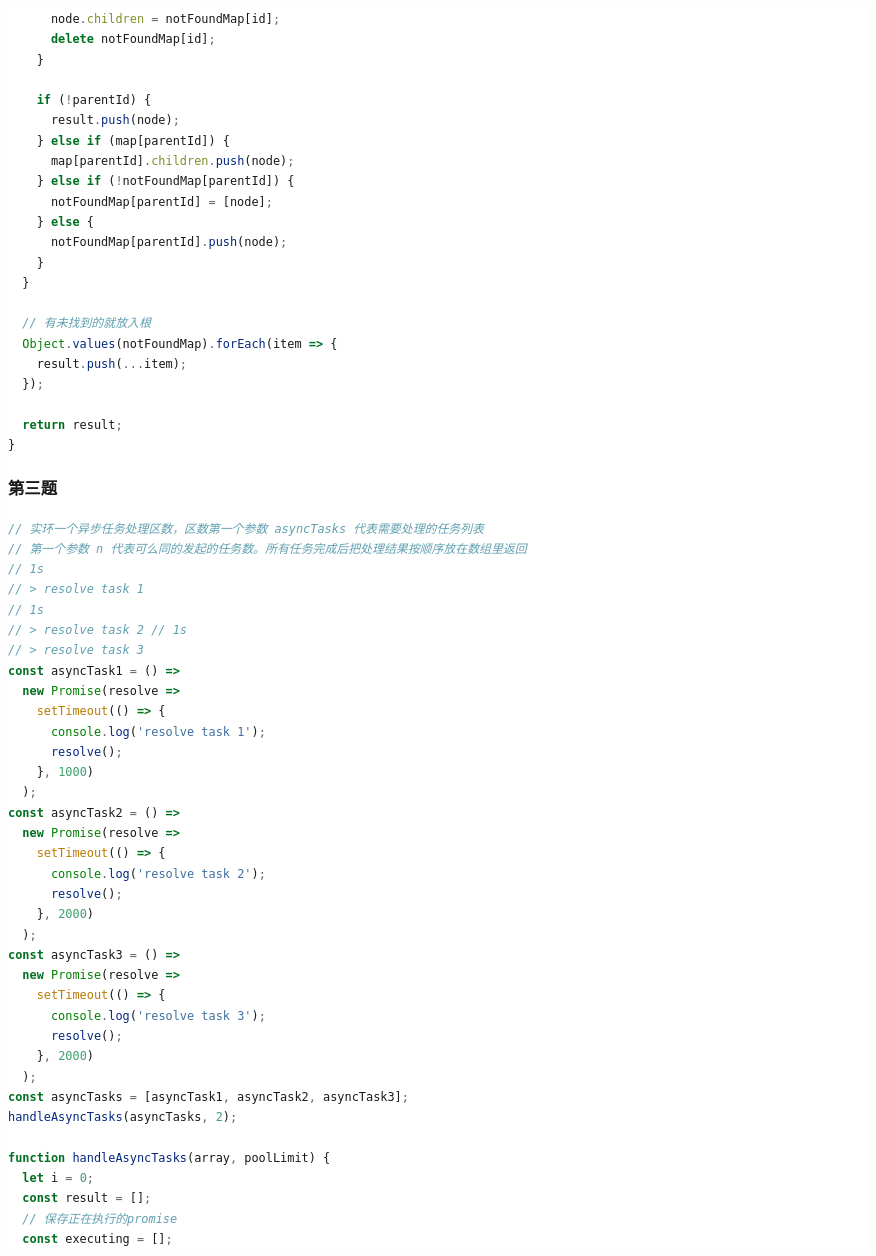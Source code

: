 ```js
      node.children = notFoundMap[id];
      delete notFoundMap[id];
    }

    if (!parentId) {
      result.push(node);
    } else if (map[parentId]) {
      map[parentId].children.push(node);
    } else if (!notFoundMap[parentId]) {
      notFoundMap[parentId] = [node];
    } else {
      notFoundMap[parentId].push(node);
    }
  }

  // 有未找到的就放入根
  Object.values(notFoundMap).forEach(item => {
    result.push(...item);
  });

  return result;
}
```

### 第三题

```js
// 实环一个异步任务处理区数，区数第一个参数 asyncTasks 代表需要处理的任务列表
// 第一个参数 n 代表可么同的发起的任务数。所有任务完成后把处理结果按顺序放在数组里返回
// 1s
// > resolve task 1
// 1s
// > resolve task 2 // 1s
// > resolve task 3
const asyncTask1 = () =>
  new Promise(resolve =>
    setTimeout(() => {
      console.log('resolve task 1');
      resolve();
    }, 1000)
  );
const asyncTask2 = () =>
  new Promise(resolve =>
    setTimeout(() => {
      console.log('resolve task 2');
      resolve();
    }, 2000)
  );
const asyncTask3 = () =>
  new Promise(resolve =>
    setTimeout(() => {
      console.log('resolve task 3');
      resolve();
    }, 2000)
  );
const asyncTasks = [asyncTask1, asyncTask2, asyncTask3];
handleAsyncTasks(asyncTasks, 2);

function handleAsyncTasks(array, poolLimit) {
  let i = 0;
  const result = [];
  // 保存正在执行的promise
  const executing = [];
```